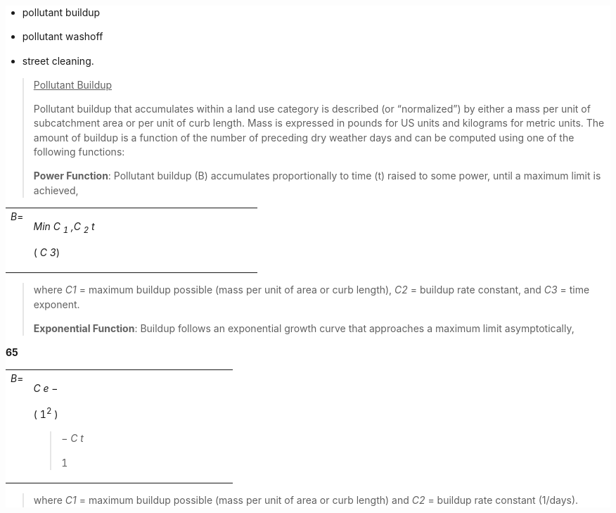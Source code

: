 - pollutant buildup

- pollutant washoff

- street cleaning.

> <u>Pollutant Buildup</u>
>
> Pollutant buildup that accumulates within a land use category is described (or “normalized”) by either a mass per unit of subcatchment area or per unit of curb length. Mass is expressed in pounds for US units and kilograms for metric units. The amount of buildup is a function of the number of preceding dry weather days and can be computed using one of the following functions:
>
> **Power Function**: Pollutant buildup (B) accumulates proportionally to time (t) raised to some power, until a maximum limit is achieved,

<table>
<colgroup>
<col style="width: 9%" />
<col style="width: 90%" />
</colgroup>
<tbody>
<tr class="odd">
<td><em>B</em>=</td>
<td><p><em>Min C <sub>1</sub> ,C <sub>2</sub> t</em></p>
<p>( <em>C 3</em>)</p></td>
</tr>
</tbody>
</table>

> where *C1* = maximum buildup possible (mass per unit of area or curb length), *C2* = buildup rate constant, and *C3* = time exponent.
>
> **Exponential Function**: Buildup follows an exponential growth curve that approaches a maximum limit asymptotically,

**65**

<table>
<colgroup>
<col style="width: 10%" />
<col style="width: 89%" />
</colgroup>
<tbody>
<tr class="odd">
<td><em>B</em>=</td>
<td><p><em>C e</em> −</p>
<p>( 1<sup>2</sup> )</p>
<blockquote>
<p>− <em>C t</em></p>
<p>1</p>
</blockquote></td>
</tr>
</tbody>
</table>

> where *C1* = maximum buildup possible (mass per unit of area or curb length) and *C2* = buildup rate constant (1/days).
>
